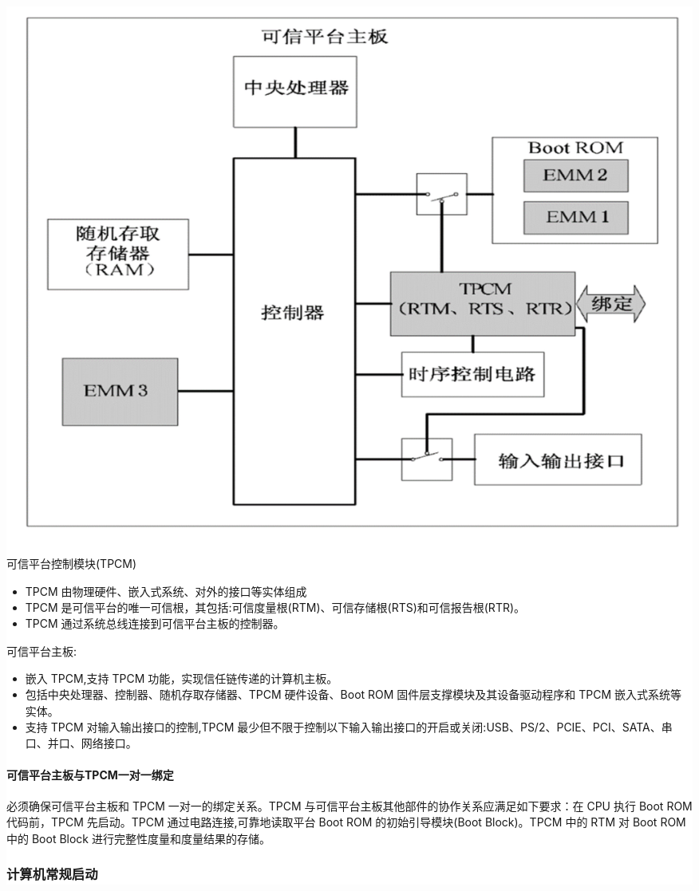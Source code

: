 ![alt text](image-16.png)

可信平台控制模块(TPCM) 
- TPCM 由物理硬件、嵌入式系统、对外的接口等实体组成
- TPCM 是可信平台的唯一可信根，其包括:可信度量根(RTM)、可信存储根(RTS)和可信报告根(RTR)。
- TPCM 通过系统总线连接到可信平台主板的控制器。

可信平台主板:
- 嵌入 TPCM,支持 TPCM 功能，实现信任链传递的计算机主板。
- 包括中央处理器、控制器、随机存取存储器、TPCM 硬件设备、Boot ROM 固件层支撑模块及其设备驱动程序和 TPCM 嵌入式系统等实体。
- 支持 TPCM 对输入输出接口的控制,TPCM 最少但不限于控制以下输入输出接口的开启或关闭:USB、PS/2、PCIE、PCI、SATA、串口、并口、网络接口。 

#### 可信平台主板与TPCM一对一绑定
必须确保可信平台主板和 TPCM 一对一的绑定关系。TPCM 与可信平台主板其他部件的协作关系应满足如下要求：在 CPU 执行 Boot ROM 代码前，TPCM 先启动。TPCM 通过电路连接,可靠地读取平台 Boot ROM 的初始引导模块(Boot Block)。TPCM 中的 RTM 对 Boot ROM 中的 Boot Block 进行完整性度量和度量结果的存储。

### 计算机常规启动
